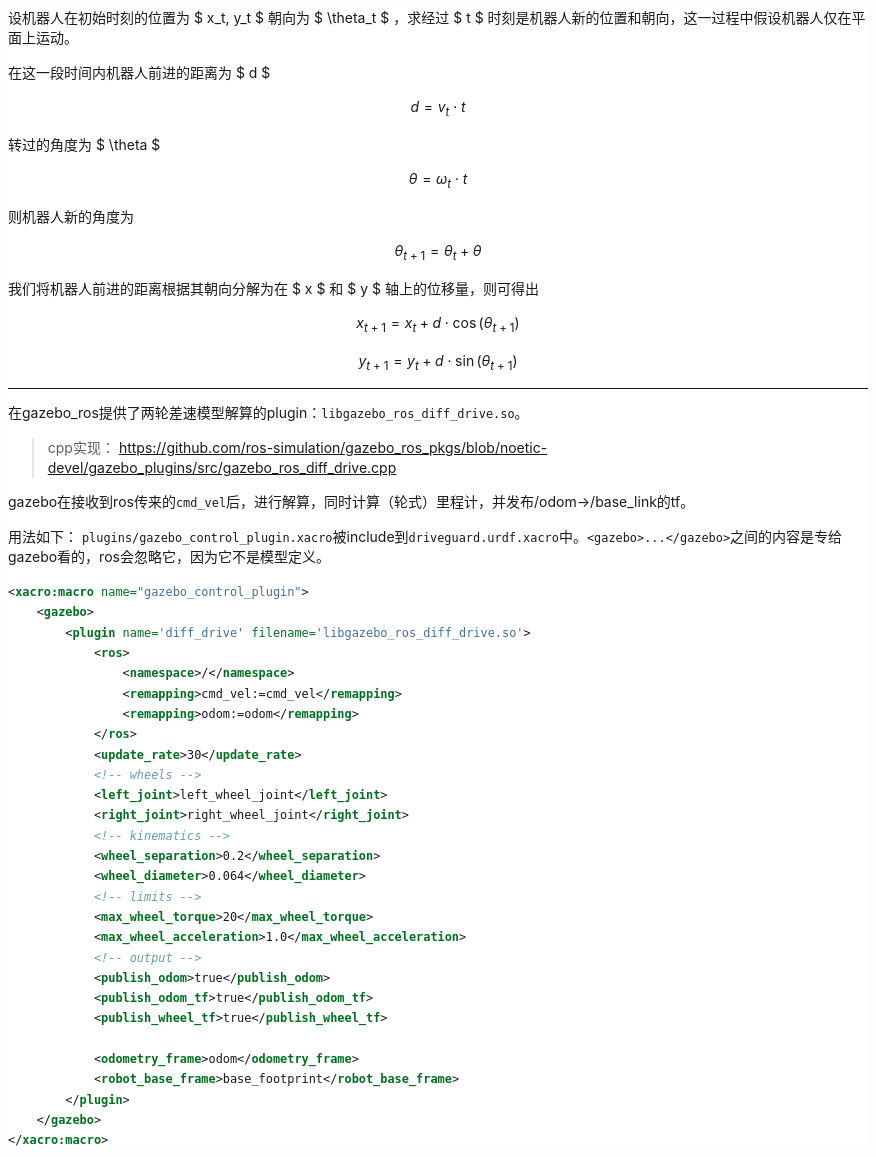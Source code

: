 设机器人在初始时刻的位置为 $ x_t, y_t $ 朝向为 $ \theta_t $ ，求经过 $ t $ 时刻是机器人新的位置和朝向，这一过程中假设机器人仅在平面上运动。

在这一段时间内机器人前进的距离为 $ d $

$$ d = v_t \cdot t $$

转过的角度为 $ \theta $

$$ \theta = \omega_t \cdot t $$

则机器人新的角度为

$$ \theta_{t+1} = \theta_t + \theta $$

我们将机器人前进的距离根据其朝向分解为在 $ x $ 和 $ y $ 轴上的位移量，则可得出

$$ x_{t+1} = x_t + d \cdot \cos(\theta_{t+1}) $$

$$ y_{t+1} = y_t + d \cdot \sin(\theta_{t+1}) $$

---

在gazebo_ros提供了两轮差速模型解算的plugin：`libgazebo_ros_diff_drive.so`。
> cpp实现： https://github.com/ros-simulation/gazebo_ros_pkgs/blob/noetic-devel/gazebo_plugins/src/gazebo_ros_diff_drive.cpp

gazebo在接收到ros传来的`cmd_vel`后，进行解算，同时计算（轮式）里程计，并发布/odom->/base_link的tf。

用法如下：
`plugins/gazebo_control_plugin.xacro`被include到`driveguard.urdf.xacro`中。`<gazebo>...</gazebo>`之间的内容是专给gazebo看的，ros会忽略它，因为它不是模型定义。
```xml
<xacro:macro name="gazebo_control_plugin">
    <gazebo>
        <plugin name='diff_drive' filename='libgazebo_ros_diff_drive.so'>
            <ros>
                <namespace>/</namespace>
                <remapping>cmd_vel:=cmd_vel</remapping>
                <remapping>odom:=odom</remapping>
            </ros>
            <update_rate>30</update_rate>
            <!-- wheels -->
            <left_joint>left_wheel_joint</left_joint>
            <right_joint>right_wheel_joint</right_joint>
            <!-- kinematics -->
            <wheel_separation>0.2</wheel_separation>
            <wheel_diameter>0.064</wheel_diameter>
            <!-- limits -->
            <max_wheel_torque>20</max_wheel_torque>
            <max_wheel_acceleration>1.0</max_wheel_acceleration>
            <!-- output -->
            <publish_odom>true</publish_odom>
            <publish_odom_tf>true</publish_odom_tf>
            <publish_wheel_tf>true</publish_wheel_tf>

            <odometry_frame>odom</odometry_frame>
            <robot_base_frame>base_footprint</robot_base_frame>
        </plugin>
    </gazebo>
</xacro:macro>
```
